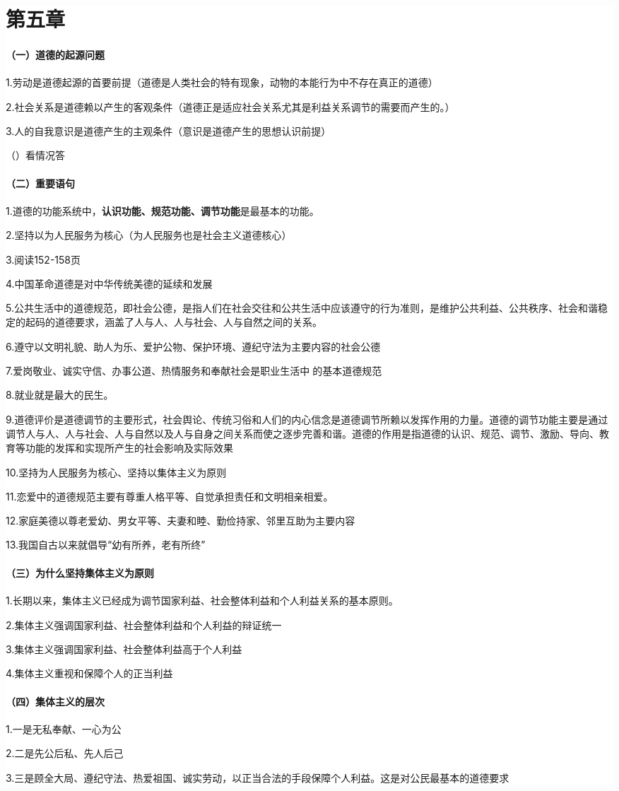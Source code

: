 
# 第五章

#### （一）道德的起源问题

1.劳动是道德起源的首要前提（道德是人类社会的特有现象，动物的本能行为中不存在真正的道德）

2.社会关系是道德赖以产生的客观条件（道德正是适应社会关系尤其是利益关系调节的需要而产生的。）

3.人的自我意识是道德产生的主观条件（意识是道德产生的思想认识前提）

（）看情况答

#### （二）重要语句

1.道德的功能系统中，**认识功能、规范功能、调节功能**是最基本的功能。

2.坚持以为人民服务为核心（为人民服务也是社会主义道德核心）

3.阅读152-158页

4.中国革命道德是对中华传统美德的延续和发展

5.公共生活中的道德规范，即社会公德，是指人们在社会交往和公共生活中应该遵守的行为准则，是维护公共利益、公共秩序、社会和谐稳定的起码的道德要求，涵盖了人与人、人与社会、人与自然之间的关系。

6.遵守以文明礼貌、助人为乐、爱护公物、保护环境、遵纪守法为主要内容的社会公德

7.爱岗敬业、诚实守信、办事公道、热情服务和奉献社会是职业生活中
的基本道德规范

8.就业就是最大的民生。

9.道德评价是道德调节的主要形式，社会舆论、传统习俗和人们的内心信念是道德调节所赖以发挥作用的力量。道德的调节功能主要是通过调节人与人、人与社会、人与自然以及人与自身之间关系而使之逐步完善和谐。道德的作用是指道德的认识、规范、调节、激励、导向、教育等功能的发挥和实现所产生的社会影响及实际效果

10.坚持为人民服务为核心、坚持以集体主义为原则

11.恋爱中的道德规范主要有尊重人格平等、自觉承担责任和文明相亲相爱。

12.家庭美德以尊老爱幼、男女平等、夫妻和睦、勤俭持家、邻里互助为主要内容

13.我国自古以来就倡导“幼有所养，老有所终”

#### （三）为什么坚持集体主义为原则

1.长期以来，集体主义已经成为调节国家利益、社会整体利益和个人利益关系的基本原则。

2.集体主义强调国家利益、社会整体利益和个人利益的辩证统一

3.集体主义强调国家利益、社会整体利益高于个人利益

4.集体主义重视和保障个人的正当利益

#### （四）集体主义的层次

1.一是无私奉献、一心为公

2.二是先公后私、先人后己

3.三是顾全大局、遵纪守法、热爱祖国、诚实劳动，以正当合法的手段保障个人利益。这是对公民最基本的道德要求
